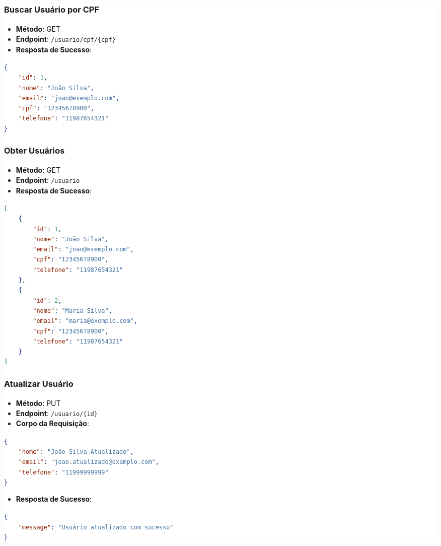 ### Buscar Usuário por CPF
- **Método**: GET
- **Endpoint**: `/usuario/cpf/{cpf}`
- **Resposta de Sucesso**:
```json
{
    "id": 1,
    "nome": "João Silva",
    "email": "joao@exemplo.com",
    "cpf": "12345678900",
    "telefone": "11987654321"
}
```

### Obter Usuários
- **Método**: GET
- **Endpoint**: `/usuario`
- **Resposta de Sucesso**:
```json
[
    {
        "id": 1,
        "nome": "João Silva",
        "email": "joao@exemplo.com",
        "cpf": "12345678900",
        "telefone": "11987654321"
    },
    {
        "id": 2,
        "nome": "Maria Silva",
        "email": "maria@exemplo.com",
        "cpf": "12345678900",
        "telefone": "11987654321"
    }
]
```

### Atualizar Usuário
- **Método**: PUT
- **Endpoint**: `/usuario/{id}`
- **Corpo da Requisição**:
```json
{
    "nome": "João Silva Atualizado",
    "email": "joao.atualizado@exemplo.com",
    "telefone": "11999999999"
}
```
- **Resposta de Sucesso**:
```json
{
    "message": "Usuário atualizado com sucesso"
}
```
